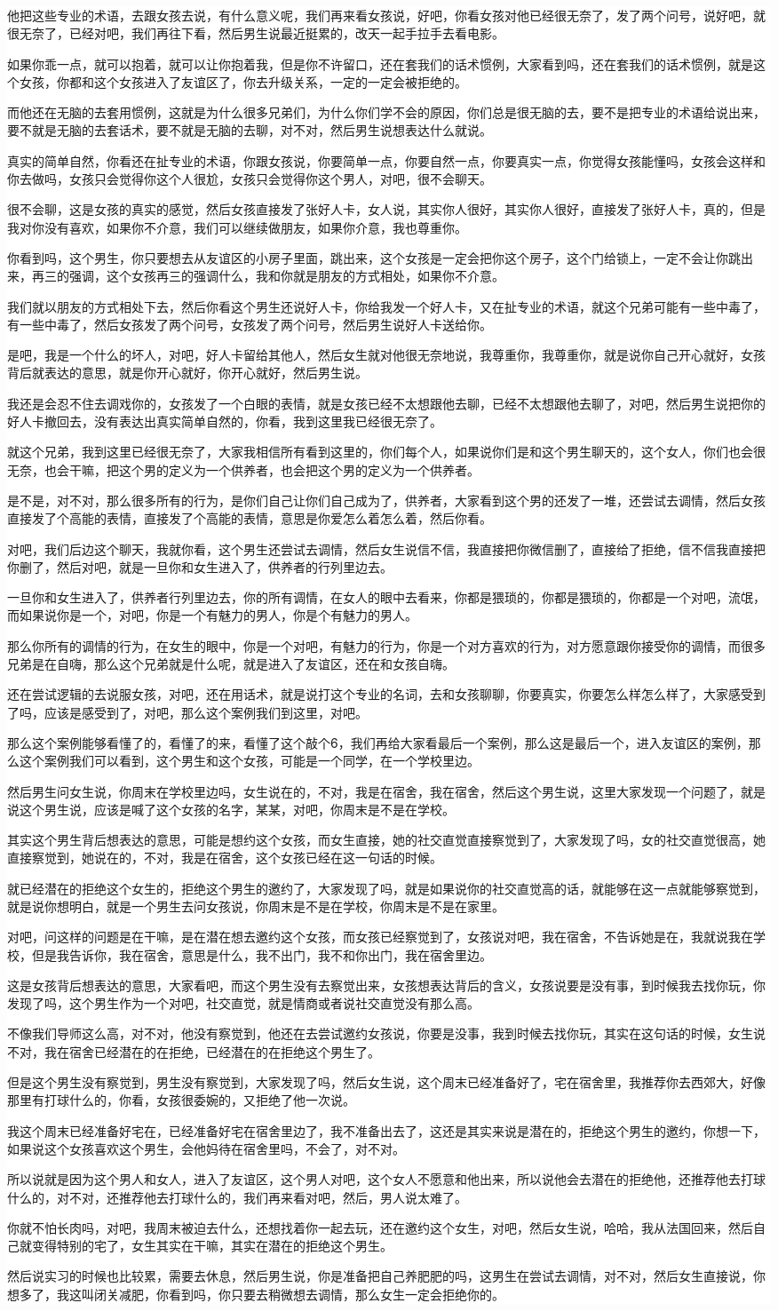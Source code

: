 他把这些专业的术语，去跟女孩去说，有什么意义呢，我们再来看女孩说，好吧，你看女孩对他已经很无奈了，发了两个问号，说好吧，就很无奈了，已经对吧，我们再往下看，然后男生说最近挺累的，改天一起手拉手去看电影。

如果你乖一点，就可以抱着，就可以让你抱着我，但是你不许留口，还在套我们的话术惯例，大家看到吗，还在套我们的话术惯例，就是这个女孩，你都和这个女孩进入了友谊区了，你去升级关系，一定的一定会被拒绝的。

而他还在无脑的去套用惯例，这就是为什么很多兄弟们，为什么你们学不会的原因，你们总是很无脑的去，要不是把专业的术语给说出来，要不就是无脑的去套话术，要不就是无脑的去聊，对不对，然后男生说想表达什么就说。

真实的简单自然，你看还在扯专业的术语，你跟女孩说，你要简单一点，你要自然一点，你要真实一点，你觉得女孩能懂吗，女孩会这样和你去做吗，女孩只会觉得你这个人很尬，女孩只会觉得你这个男人，对吧，很不会聊天。

很不会聊，这是女孩的真实的感觉，然后女孩直接发了张好人卡，女人说，其实你人很好，其实你人很好，直接发了张好人卡，真的，但是我对你没有喜欢，如果你不介意，我们可以继续做朋友，如果你介意，我也尊重你。

你看到吗，这个男生，你只要想去从友谊区的小房子里面，跳出来，这个女孩是一定会把你这个房子，这个门给锁上，一定不会让你跳出来，再三的强调，这个女孩再三的强调什么，我和你就是朋友的方式相处，如果你不介意。

我们就以朋友的方式相处下去，然后你看这个男生还说好人卡，你给我发一个好人卡，又在扯专业的术语，就这个兄弟可能有一些中毒了，有一些中毒了，然后女孩发了两个问号，女孩发了两个问号，然后男生说好人卡送给你。

是吧，我是一个什么的坏人，对吧，好人卡留给其他人，然后女生就对他很无奈地说，我尊重你，我尊重你，就是说你自己开心就好，女孩背后就表达的意思，就是你开心就好，你开心就好，然后男生说。

我还是会忍不住去调戏你的，女孩发了一个白眼的表情，就是女孩已经不太想跟他去聊，已经不太想跟他去聊了，对吧，然后男生说把你的好人卡撤回去，没有表达出真实简单自然的，你看，我到这里我已经很无奈了。

就这个兄弟，我到这里已经很无奈了，大家我相信所有看到这里的，你们每个人，如果说你们是和这个男生聊天的，这个女人，你们也会很无奈，也会干嘛，把这个男的定义为一个供养者，也会把这个男的定义为一个供养者。

是不是，对不对，那么很多所有的行为，是你们自己让你们自己成为了，供养者，大家看到这个男的还发了一堆，还尝试去调情，然后女孩直接发了个高能的表情，直接发了个高能的表情，意思是你爱怎么着怎么着，然后你看。

对吧，我们后边这个聊天，我就你看，这个男生还尝试去调情，然后女生说信不信，我直接把你微信删了，直接给了拒绝，信不信我直接把你删了，然后对吧，就是一旦你和女生进入了，供养者的行列里边去。

一旦你和女生进入了，供养者行列里边去，你的所有调情，在女人的眼中去看来，你都是猥琐的，你都是猥琐的，你都是一个对吧，流氓，而如果说你是一个，对吧，你是一个有魅力的男人，你是个有魅力的男人。

那么你所有的调情的行为，在女生的眼中，你是一个对吧，有魅力的行为，你是一个对方喜欢的行为，对方愿意跟你接受你的调情，而很多兄弟是在自嗨，那么这个兄弟就是什么呢，就是进入了友谊区，还在和女孩自嗨。

还在尝试逻辑的去说服女孩，对吧，还在用话术，就是说打这个专业的名词，去和女孩聊聊，你要真实，你要怎么样怎么样了，大家感受到了吗，应该是感受到了，对吧，那么这个案例我们到这里，对吧。

那么这个案例能够看懂了的，看懂了的来，看懂了这个敲个6，我们再给大家看最后一个案例，那么这是最后一个，进入友谊区的案例，那么这个案例我们可以看到，这个男生和这个女孩，可能是一个同学，在一个学校里边。

然后男生问女生说，你周末在学校里边吗，女生说在的，不对，我是在宿舍，我在宿舍，然后这个男生说，这里大家发现一个问题了，就是说这个男生说，应该是喊了这个女孩的名字，某某，对吧，你周末是不是在学校。

其实这个男生背后想表达的意思，可能是想约这个女孩，而女生直接，她的社交直觉直接察觉到了，大家发现了吗，女的社交直觉很高，她直接察觉到，她说在的，不对，我是在宿舍，这个女孩已经在这一句话的时候。

就已经潜在的拒绝这个女生的，拒绝这个男生的邀约了，大家发现了吗，就是如果说你的社交直觉高的话，就能够在这一点就能够察觉到，就是说你想明白，就是一个男生去问女孩说，你周末是不是在学校，你周末是不是在家里。

对吧，问这样的问题是在干嘛，是在潜在想去邀约这个女孩，而女孩已经察觉到了，女孩说对吧，我在宿舍，不告诉她是在，我就说我在学校，但是我告诉你，我在宿舍，意思是什么，我不出门，我不和你出门，我在宿舍里边。

这是女孩背后想表达的意思，大家看吧，而这个男生没有去察觉出来，女孩想表达背后的含义，女孩说要是没有事，到时候我去找你玩，你发现了吗，这个男生作为一个对吧，社交直觉，就是情商或者说社交直觉没有那么高。

不像我们导师这么高，对不对，他没有察觉到，他还在去尝试邀约女孩说，你要是没事，我到时候去找你玩，其实在这句话的时候，女生说不对，我在宿舍已经潜在的在拒绝，已经潜在的在拒绝这个男生了。

但是这个男生没有察觉到，男生没有察觉到，大家发现了吗，然后女生说，这个周末已经准备好了，宅在宿舍里，我推荐你去西郊大，好像那里有打球什么的，你看，女孩很委婉的，又拒绝了他一次说。

我这个周末已经准备好宅在，已经准备好宅在宿舍里边了，我不准备出去了，这还是其实来说是潜在的，拒绝这个男生的邀约，你想一下，如果说这个女孩喜欢这个男生，会他妈待在宿舍里吗，不会了，对不对。

所以说就是因为这个男人和女人，进入了友谊区，这个男人对吧，这个女人不愿意和他出来，所以说他会去潜在的拒绝他，还推荐他去打球什么的，对不对，还推荐他去打球什么的，我们再来看对吧，然后，男人说太难了。

你就不怕长肉吗，对吧，我周末被迫去什么，还想找着你一起去玩，还在邀约这个女生，对吧，然后女生说，哈哈，我从法国回来，然后自己就变得特别的宅了，女生其实在干嘛，其实在潜在的拒绝这个男生。

然后说实习的时候也比较累，需要去休息，然后男生说，你是准备把自己养肥肥的吗，这男生在尝试去调情，对不对，然后女生直接说，你想多了，我这叫闭关减肥，你看到吗，你只要去稍微想去调情，那么女生一定会拒绝你的。
